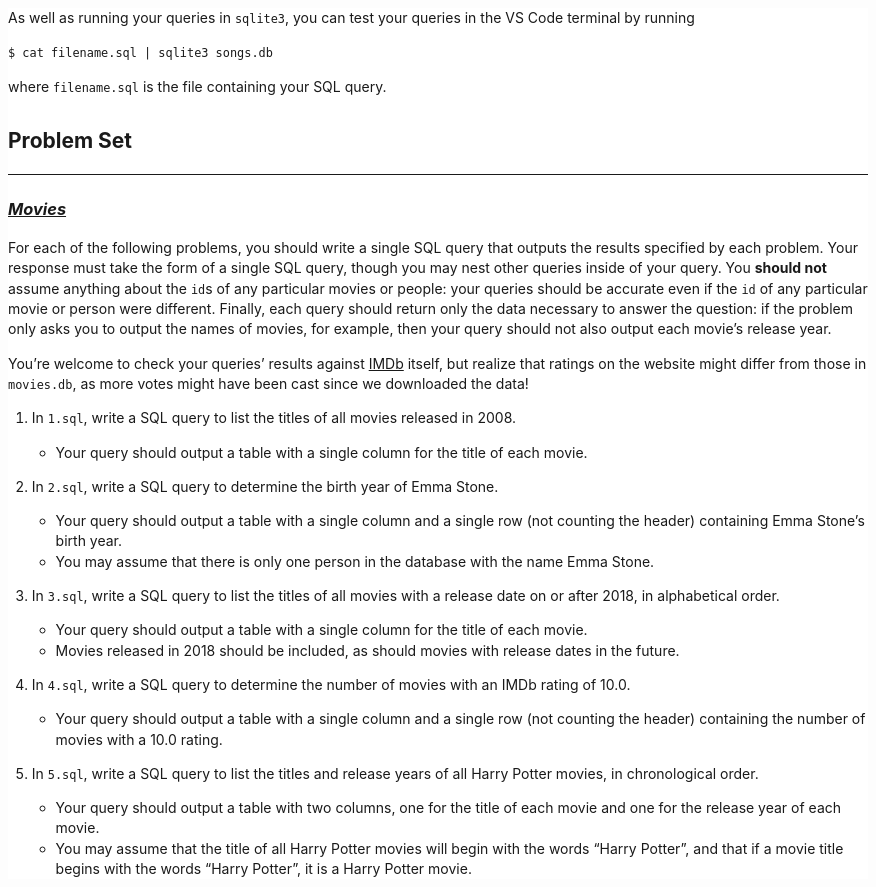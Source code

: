 
As well as running your queries in `sqlite3`, you can test your queries in the VS Code terminal by running

```
$ cat filename.sql | sqlite3 songs.db
```

where `filename.sql` is the file containing your SQL query.


## Problem Set

---
### [*Movies*](movies/)

For each of the following problems, you should write a single SQL query that outputs the results specified by each problem. Your response must take the form of a single SQL query, though you may nest other queries inside of your query. You **should not** assume anything about the `id`s of any particular movies or people: your queries should be accurate even if the `id` of any particular movie or person were different. Finally, each query should return only the data necessary to answer the question: if the problem only asks you to output the names of movies, for example, then your query should not also output each movie’s release year.

You’re welcome to check your queries’ results against [IMDb](https://www.imdb.com/) itself, but realize that ratings on the website might differ from those in `movies.db`, as more votes might have been cast since we downloaded the data!


  1. In `1.sql`, write a SQL query to list the titles of all movies released in 2008.
    
      - Your query should output a table with a single column for the title of each movie.
    
  
  1. In `2.sql`, write a SQL query to determine the birth year of Emma Stone.
    
      - Your query should output a table with a single column and a single row (not counting the header) containing Emma Stone’s birth year.
      - You may assume that there is only one person in the database with the name Emma Stone.
    
  
  1. In `3.sql`, write a SQL query to list the titles of all movies with a release date on or after 2018, in alphabetical order.
    
      - Your query should output a table with a single column for the title of each movie.
      - Movies released in 2018 should be included, as should movies with release dates in the future.
    
  
  1. In `4.sql`, write a SQL query to determine the number of movies with an IMDb rating of 10.0.
    
      - Your query should output a table with a single column and a single row (not counting the header) containing the number of movies with a 10.0 rating.
    
  
  1. In `5.sql`, write a SQL query to list the titles and release years of all Harry Potter movies, in chronological order.
    
      - Your query should output a table with two columns, one for the title of each movie and one for the release year of each movie.
      - You may assume that the title of all Harry Potter movies will begin with the words “Harry Potter”, and that if a movie title begins with the words “Harry Potter”, it is a Harry Potter movie.
    